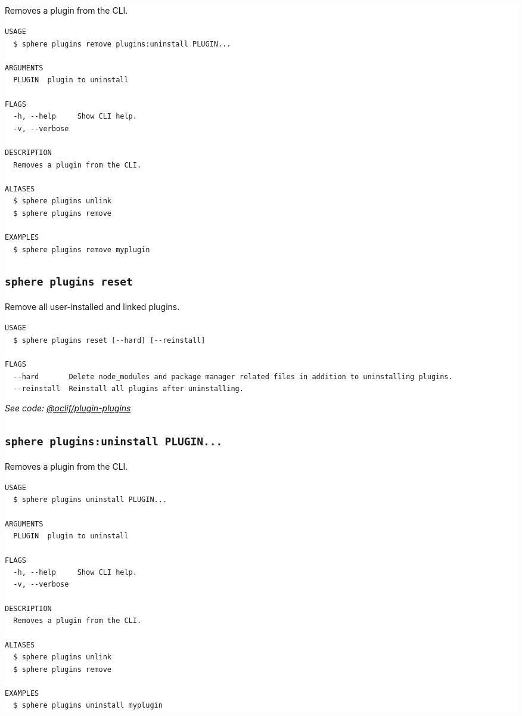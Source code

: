 Removes a plugin from the CLI.

```
USAGE
  $ sphere plugins remove plugins:uninstall PLUGIN...

ARGUMENTS
  PLUGIN  plugin to uninstall

FLAGS
  -h, --help     Show CLI help.
  -v, --verbose

DESCRIPTION
  Removes a plugin from the CLI.

ALIASES
  $ sphere plugins unlink
  $ sphere plugins remove

EXAMPLES
  $ sphere plugins remove myplugin
```

## `sphere plugins reset`

Remove all user-installed and linked plugins.

```
USAGE
  $ sphere plugins reset [--hard] [--reinstall]

FLAGS
  --hard       Delete node_modules and package manager related files in addition to uninstalling plugins.
  --reinstall  Reinstall all plugins after uninstalling.
```

_See code: [@oclif/plugin-plugins](https://github.com/oclif/plugin-plugins/blob/v4.2.2/src/commands/plugins/reset.ts)_

## `sphere plugins:uninstall PLUGIN...`

Removes a plugin from the CLI.

```
USAGE
  $ sphere plugins uninstall PLUGIN...

ARGUMENTS
  PLUGIN  plugin to uninstall

FLAGS
  -h, --help     Show CLI help.
  -v, --verbose

DESCRIPTION
  Removes a plugin from the CLI.

ALIASES
  $ sphere plugins unlink
  $ sphere plugins remove

EXAMPLES
  $ sphere plugins uninstall myplugin
```
